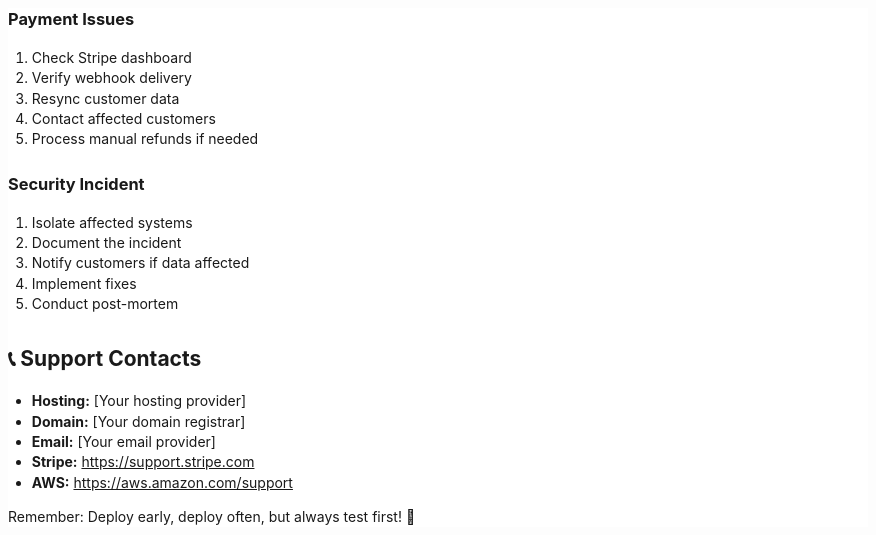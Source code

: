 ### Payment Issues
1. Check Stripe dashboard
2. Verify webhook delivery
3. Resync customer data
4. Contact affected customers
5. Process manual refunds if needed

### Security Incident
1. Isolate affected systems
2. Document the incident
3. Notify customers if data affected
4. Implement fixes
5. Conduct post-mortem

## 📞 **Support Contacts**

- **Hosting:** [Your hosting provider]
- **Domain:** [Your domain registrar]
- **Email:** [Your email provider]
- **Stripe:** https://support.stripe.com
- **AWS:** https://aws.amazon.com/support

Remember: Deploy early, deploy often, but always test first! 🚀

